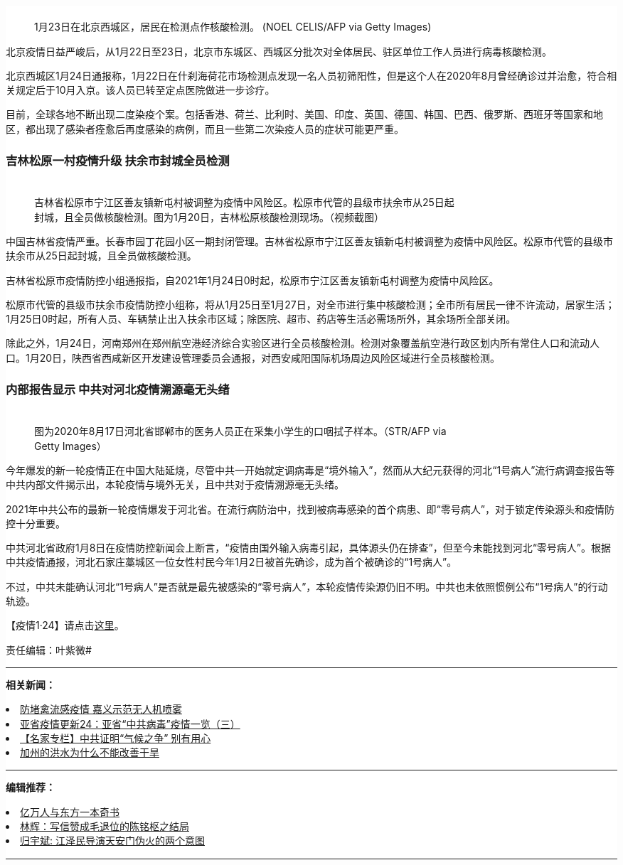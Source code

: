 <figure id="attachment_12710667" aria-describedby="caption-attachment-12710667" style="width: 600px" class="wp-caption aligncenter"><a target="_blank" href="https://i.epochtimes.com/assets/uploads/2021/01/7-11.jpg"><img class="size-large wp-image-12710667" src="https://i.epochtimes.com/assets/uploads/2021/01/7-11-600x400.jpg" alt="" width="600" b="400" /></a><figcaption id="caption-attachment-12710667" class="wp-caption-text">1月23日在北京西城区，居民在检测点作核酸检测。 (NOEL CELIS/AFP via Getty Images)</figcaption></figure>
<p>北京疫情日益严峻后，从1月22日至23日，北京市东城区、西城区分批次对全体居民、驻区单位工作人员进行病毒核酸检测。</p>
<p>北京西城区1月24日通报称，1月22日在什刹海荷花市场检测点发现一名人员初筛阳性，但是这个人在2020年8月曾经确诊过并治愈，符合相关规定后于10月入京。该人员已转至定点医院做进一步诊疗。</p>
<p>目前，全球各地不断出现二度染疫个案。包括香港、荷兰、比利时、美国、印度、英国、德国、韩国、巴西、俄罗斯、西班牙等国家和地区，都出现了感染者痊愈后再度感染的病例，而且一些第二次染疫人员的症状可能更严重。</p>
<h3>吉林松原一村疫情升级 扶余市封城全员检测</h3>
<figure id="attachment_12710668" aria-describedby="caption-attachment-12710668" style="width: 600px" class="wp-caption aligncenter"><a target="_blank" href="https://i.epochtimes.com/assets/uploads/2021/01/6.png"><img class="size-large wp-image-12710668" src="https://i.epochtimes.com/assets/uploads/2021/01/6-600x400.png" alt="" width="600" b="400" /></a><figcaption id="caption-attachment-12710668" class="wp-caption-text">吉林省松原市宁江区善友镇新屯村被调整为疫情中风险区。松原市代管的县级市扶余市从25日起封城，且全员做核酸检测。图为1月20日，吉林松原核酸检测现场。（视频截图）</figcaption></figure>
<p>中国吉林省疫情严重。长春市园丁花园小区一期封闭管理。吉林省松原市宁江区善友镇新屯村被调整为疫情中风险区。松原市代管的县级市扶余市从25日起封城，且全员做核酸检测。</p>
<p>吉林省松原市疫情防控小组通报指，自2021年1月24日0时起，松原市宁江区善友镇新屯村调整为疫情中风险区。</p>
<p>松原市代管的县级市扶余市疫情防控小组称，将从1月25日至1月27日，对全市进行集中核酸检测；全市所有居民一律不许流动，居家生活；1月25日0时起，所有人员、车辆禁止出入扶余市区域；除医院、超市、药店等生活必需场所外，其余场所全部关闭。</p>
<p>除此之外，1月24日，河南郑州在郑州航空港经济综合实验区进行全员核酸检测。检测对象覆盖航空港行政区划内所有常住人口和流动人口。1月20日，陕西省西咸新区开发建设管理委员会通报，对西安咸阳国际机场周边风险区域进行全员核酸检测。</p>
<h3>内部报告显示 中共对河北疫情溯源毫无头绪</h3>
<figure id="attachment_12710669" aria-describedby="caption-attachment-12710669" style="width: 600px" class="wp-caption aligncenter"><a target="_blank" href="https://i.epochtimes.com/assets/uploads/2021/01/5-19.jpg"><img class="size-large wp-image-12710669" src="https://i.epochtimes.com/assets/uploads/2021/01/5-19-600x400.jpg" alt="" width="600" b="400" /></a><figcaption id="caption-attachment-12710669" class="wp-caption-text">图为2020年8月17日河北省邯郸市的医务人员正在采集小学生的口咽拭子样本。（STR/AFP via Getty Images）</figcaption></figure>
<p>今年爆发的新一轮疫情正在中国大陆延烧，尽管中共一开始就定调病毒是“境外输入”，然而从大纪元获得的河北“1号病人”流行病调查报告等中共内部文件揭示出，本轮疫情与境外无关，且中共对于疫情溯源毫无头绪。</p>
<p>2021年中共公布的最新一轮疫情爆发于河北省。在流行病防治中，找到被病毒感染的首个病患、即“零号病人”，对于锁定传染源头和疫情防控十分重要。</p>
<p>中共河北省政府1月8日在疫情防控新闻会上断言，“疫情由国外输入病毒引起，具体源头仍在排查”，但至今未能找到河北“零号病人”。根据中共疫情通报，河北石家庄藁城区一位女性村民今年1月2日被首先确诊，成为首个被确诊的“1号病人”。</p>
<p>不过，中共未能确认河北“1号病人”是否就是最先被感染的“零号病人”，本轮疫情传染源仍旧不明。中共也未依照惯例公布“1号病人”的行动轨迹。</p>
<p>【疫情1·24】请点击<ahref=><a href="https://github.com/19920513/djy/blob/master/gb/21/1/24/n12708527.md#1">这里</a>。</p>
<p>责任编辑：叶紫微#</p>
<div id="gtx-anchor" style="position: absolute; visibility: hidden; left: 10px; top: 447.812px; width: 305px; height: 19px;"></div>
<div class="jfk-bubble gtx-bubble" style="visibility: visible; left: 148px; top: 477px; opacity: 1;"></div>
	
<hr>


<strong>相关新闻：</strong>
<li><a href="https://github.com/19920513/djy/blob/master/gb/16/12/14/n8590725.md#1">防堵禽流感疫情 嘉义示范无人机喷雾</a></li>
<li><a href="https://github.com/19920513/djy/blob/master/gb/20/11/20/n12564330.md#1">亚省疫情更新24：亚省“中共病毒”疫情一览（三）</a></li>
<li><a href="https://github.com/19920513/djy/blob/master/gb/23/1/16/n13908425.md#1">【名家专栏】中共证明“气候之争” 别有用心</a></li>
<li><a href="https://github.com/19920513/djy/blob/master/gb/23/1/18/n13910231.md#1">加州的洪水为什么不能改善干旱</a></li>
<hr>


<strong>编辑推荐：</strong>
<li><a href="https://github.com/19920513/djy/blob/master/gb/17/5/26/n9191512.md?dfh#1" target="_blank">亿万人与东方一本奇书</a></li><li><a href="https://github.com/tsiac2612/djy/blob/master/gb/18/6/9/n10470479.md#1" target="_blank">林辉：写信赞成毛退位的陈铭枢之结局</a></li><li><a href="https://github.com/tsiac2612/djy/blob/master/gb/15/2/27/n4375491.md#1" target="_blank">归宇斌: 江泽民导演天安门伪火的两个意图</a></li>
<hr>
